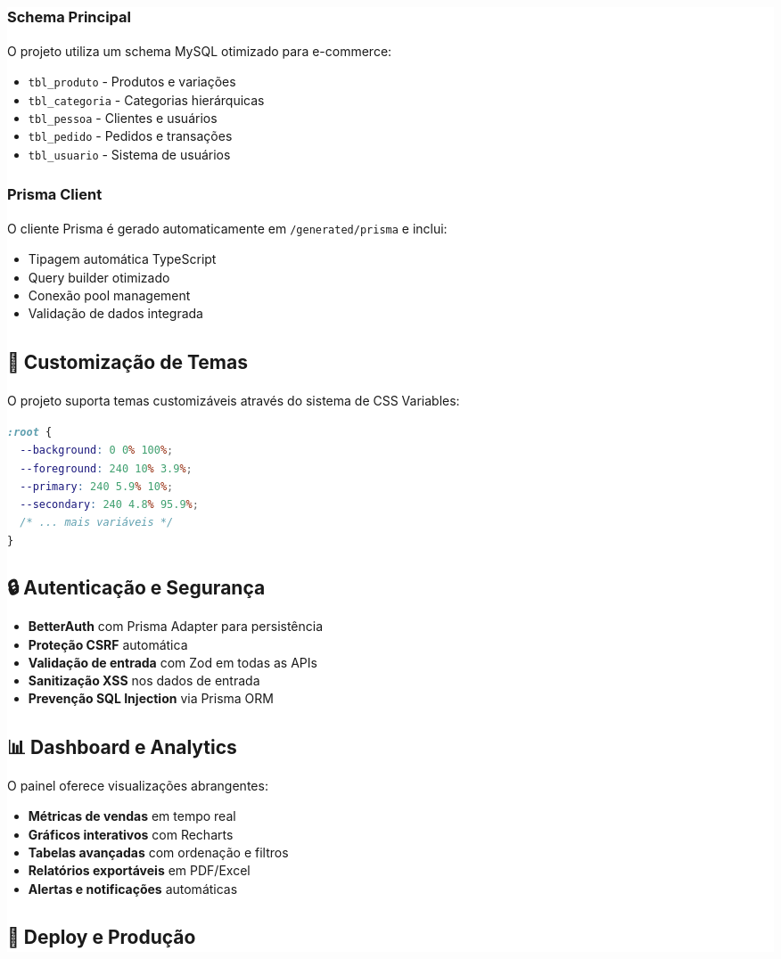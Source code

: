 ### **Schema Principal**

O projeto utiliza um schema MySQL otimizado para e-commerce:

- `tbl_produto` - Produtos e variações
- `tbl_categoria` - Categorias hierárquicas
- `tbl_pessoa` - Clientes e usuários
- `tbl_pedido` - Pedidos e transações
- `tbl_usuario` - Sistema de usuários

### **Prisma Client**

O cliente Prisma é gerado automaticamente em `/generated/prisma` e inclui:

- Tipagem automática TypeScript
- Query builder otimizado
- Conexão pool management
- Validação de dados integrada

## 🎨 Customização de Temas

O projeto suporta temas customizáveis através do sistema de CSS Variables:

```css
:root {
  --background: 0 0% 100%;
  --foreground: 240 10% 3.9%;
  --primary: 240 5.9% 10%;
  --secondary: 240 4.8% 95.9%;
  /* ... mais variáveis */
}
```

## 🔒 Autenticação e Segurança

- **BetterAuth** com Prisma Adapter para persistência
- **Proteção CSRF** automática
- **Validação de entrada** com Zod em todas as APIs
- **Sanitização XSS** nos dados de entrada
- **Prevenção SQL Injection** via Prisma ORM

## 📊 Dashboard e Analytics

O painel oferece visualizações abrangentes:

- **Métricas de vendas** em tempo real
- **Gráficos interativos** com Recharts
- **Tabelas avançadas** com ordenação e filtros
- **Relatórios exportáveis** em PDF/Excel
- **Alertas e notificações** automáticas

## 🚀 Deploy e Produção
